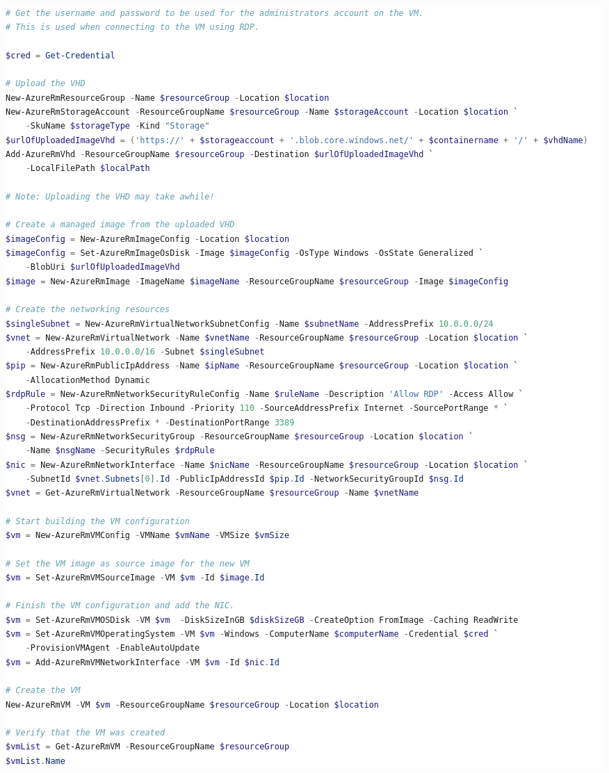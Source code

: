 ```powershell
# Get the username and password to be used for the administrators account on the VM. 
# This is used when connecting to the VM using RDP.

$cred = Get-Credential

# Upload the VHD
New-AzureRmResourceGroup -Name $resourceGroup -Location $location
New-AzureRmStorageAccount -ResourceGroupName $resourceGroup -Name $storageAccount -Location $location `
    -SkuName $storageType -Kind "Storage"
$urlOfUploadedImageVhd = ('https://' + $storageaccount + '.blob.core.windows.net/' + $containername + '/' + $vhdName)
Add-AzureRmVhd -ResourceGroupName $resourceGroup -Destination $urlOfUploadedImageVhd `
    -LocalFilePath $localPath

# Note: Uploading the VHD may take awhile!

# Create a managed image from the uploaded VHD 
$imageConfig = New-AzureRmImageConfig -Location $location
$imageConfig = Set-AzureRmImageOsDisk -Image $imageConfig -OsType Windows -OsState Generalized `
    -BlobUri $urlOfUploadedImageVhd
$image = New-AzureRmImage -ImageName $imageName -ResourceGroupName $resourceGroup -Image $imageConfig
 
# Create the networking resources
$singleSubnet = New-AzureRmVirtualNetworkSubnetConfig -Name $subnetName -AddressPrefix 10.0.0.0/24
$vnet = New-AzureRmVirtualNetwork -Name $vnetName -ResourceGroupName $resourceGroup -Location $location `
    -AddressPrefix 10.0.0.0/16 -Subnet $singleSubnet
$pip = New-AzureRmPublicIpAddress -Name $ipName -ResourceGroupName $resourceGroup -Location $location `
    -AllocationMethod Dynamic
$rdpRule = New-AzureRmNetworkSecurityRuleConfig -Name $ruleName -Description 'Allow RDP' -Access Allow `
    -Protocol Tcp -Direction Inbound -Priority 110 -SourceAddressPrefix Internet -SourcePortRange * `
    -DestinationAddressPrefix * -DestinationPortRange 3389
$nsg = New-AzureRmNetworkSecurityGroup -ResourceGroupName $resourceGroup -Location $location `
    -Name $nsgName -SecurityRules $rdpRule
$nic = New-AzureRmNetworkInterface -Name $nicName -ResourceGroupName $resourceGroup -Location $location `
    -SubnetId $vnet.Subnets[0].Id -PublicIpAddressId $pip.Id -NetworkSecurityGroupId $nsg.Id
$vnet = Get-AzureRmVirtualNetwork -ResourceGroupName $resourceGroup -Name $vnetName

# Start building the VM configuration
$vm = New-AzureRmVMConfig -VMName $vmName -VMSize $vmSize

# Set the VM image as source image for the new VM
$vm = Set-AzureRmVMSourceImage -VM $vm -Id $image.Id

# Finish the VM configuration and add the NIC.
$vm = Set-AzureRmVMOSDisk -VM $vm  -DiskSizeInGB $diskSizeGB -CreateOption FromImage -Caching ReadWrite
$vm = Set-AzureRmVMOperatingSystem -VM $vm -Windows -ComputerName $computerName -Credential $cred `
    -ProvisionVMAgent -EnableAutoUpdate
$vm = Add-AzureRmVMNetworkInterface -VM $vm -Id $nic.Id

# Create the VM
New-AzureRmVM -VM $vm -ResourceGroupName $resourceGroup -Location $location

# Verify that the VM was created
$vmList = Get-AzureRmVM -ResourceGroupName $resourceGroup
$vmList.Name
```